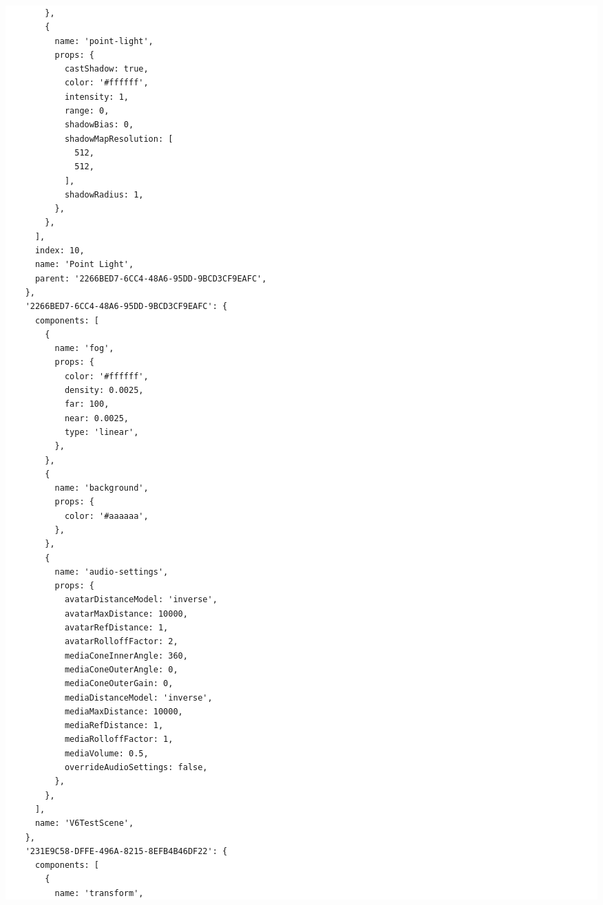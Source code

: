             },
            {
              name: 'point-light',
              props: {
                castShadow: true,
                color: '#ffffff',
                intensity: 1,
                range: 0,
                shadowBias: 0,
                shadowMapResolution: [
                  512,
                  512,
                ],
                shadowRadius: 1,
              },
            },
          ],
          index: 10,
          name: 'Point Light',
          parent: '2266BED7-6CC4-48A6-95DD-9BCD3CF9EAFC',
        },
        '2266BED7-6CC4-48A6-95DD-9BCD3CF9EAFC': {
          components: [
            {
              name: 'fog',
              props: {
                color: '#ffffff',
                density: 0.0025,
                far: 100,
                near: 0.0025,
                type: 'linear',
              },
            },
            {
              name: 'background',
              props: {
                color: '#aaaaaa',
              },
            },
            {
              name: 'audio-settings',
              props: {
                avatarDistanceModel: 'inverse',
                avatarMaxDistance: 10000,
                avatarRefDistance: 1,
                avatarRolloffFactor: 2,
                mediaConeInnerAngle: 360,
                mediaConeOuterAngle: 0,
                mediaConeOuterGain: 0,
                mediaDistanceModel: 'inverse',
                mediaMaxDistance: 10000,
                mediaRefDistance: 1,
                mediaRolloffFactor: 1,
                mediaVolume: 0.5,
                overrideAudioSettings: false,
              },
            },
          ],
          name: 'V6TestScene',
        },
        '231E9C58-DFFE-496A-8215-8EFB4B46DF22': {
          components: [
            {
              name: 'transform',